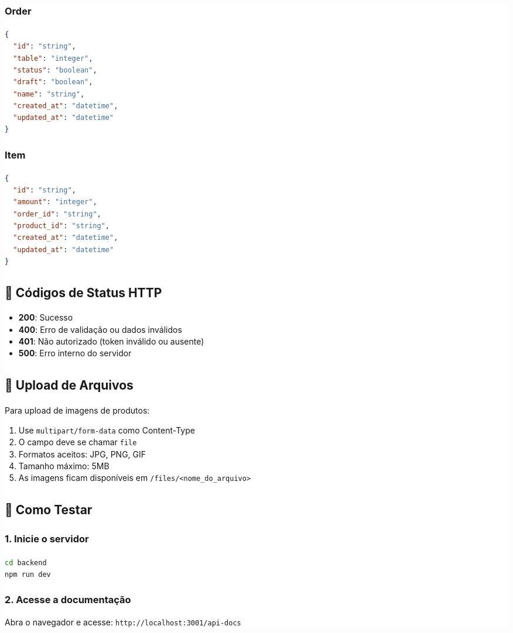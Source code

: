 ### Order
```json
{
  "id": "string",
  "table": "integer",
  "status": "boolean",
  "draft": "boolean",
  "name": "string",
  "created_at": "datetime",
  "updated_at": "datetime"
}
```

### Item
```json
{
  "id": "string",
  "amount": "integer",
  "order_id": "string",
  "product_id": "string",
  "created_at": "datetime",
  "updated_at": "datetime"
}
```

## 🔧 Códigos de Status HTTP

- **200**: Sucesso
- **400**: Erro de validação ou dados inválidos
- **401**: Não autorizado (token inválido ou ausente)
- **500**: Erro interno do servidor

## 📁 Upload de Arquivos

Para upload de imagens de produtos:

1. Use `multipart/form-data` como Content-Type
2. O campo deve se chamar `file`
3. Formatos aceitos: JPG, PNG, GIF
4. Tamanho máximo: 5MB
5. As imagens ficam disponíveis em `/files/<nome_do_arquivo>`

## 🚀 Como Testar

### 1. Inicie o servidor
```bash
cd backend
npm run dev
```

### 2. Acesse a documentação
Abra o navegador e acesse: `http://localhost:3001/api-docs`

